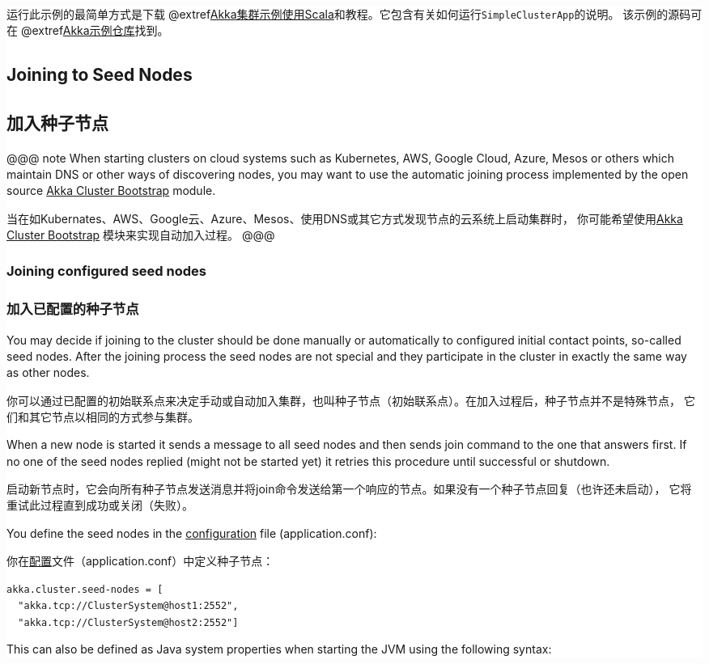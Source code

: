 运行此示例的最简单方式是下载 @extref[Akka集群示例使用Scala](ecs:akka-samples-cluster-scala)和教程。它包含有关如何运行`SimpleClusterApp`的说明。
该示例的源码可在 @extref[Akka示例仓库](samples:akka-sample-cluster-scala)找到。

## Joining to Seed Nodes

## 加入种子节点

@@@ note
  When starting clusters on cloud systems such as Kubernetes, AWS, Google Cloud, Azure, Mesos or others which maintain 
  DNS or other ways of discovering nodes, you may want to use the automatic joining process implemented by the open source
  [Akka Cluster Bootstrap](https://developer.lightbend.com/docs/akka-management/current/bootstrap/index.html) module.

  当在如Kubernates、AWS、Google云、Azure、Mesos、使用DNS或其它方式发现节点的云系统上启动集群时，
  你可能希望使用[Akka Cluster Bootstrap](https://developer.lightbend.com/docs/akka-management/current/bootstrap/index.html)
  模块来实现自动加入过程。
@@@

### Joining configured seed nodes

### 加入已配置的种子节点

You may decide if joining to the cluster should be done manually or automatically
to configured initial contact points, so-called seed nodes. After the joining process
the seed nodes are not special and they participate in the cluster in exactly the same
way as other nodes.

你可以通过已配置的初始联系点来决定手动或自动加入集群，也叫种子节点（初始联系点）。在加入过程后，种子节点并不是特殊节点，
它们和其它节点以相同的方式参与集群。

When a new node is started it sends a message to all seed nodes and then sends join command to the one that
answers first. If no one of the seed nodes replied (might not be started yet)
it retries this procedure until successful or shutdown.

启动新节点时，它会向所有种子节点发送消息并将join命令发送给第一个响应的节点。如果没有一个种子节点回复（也许还未启动），
它将重试此过程直到成功或关闭（失败）。

You define the seed nodes in the [configuration](#cluster-configuration) file (application.conf):

你在[配置](#cluster-configuration)文件（application.conf）中定义种子节点：

```
akka.cluster.seed-nodes = [
  "akka.tcp://ClusterSystem@host1:2552",
  "akka.tcp://ClusterSystem@host2:2552"]
```

This can also be defined as Java system properties when starting the JVM using the following syntax:

